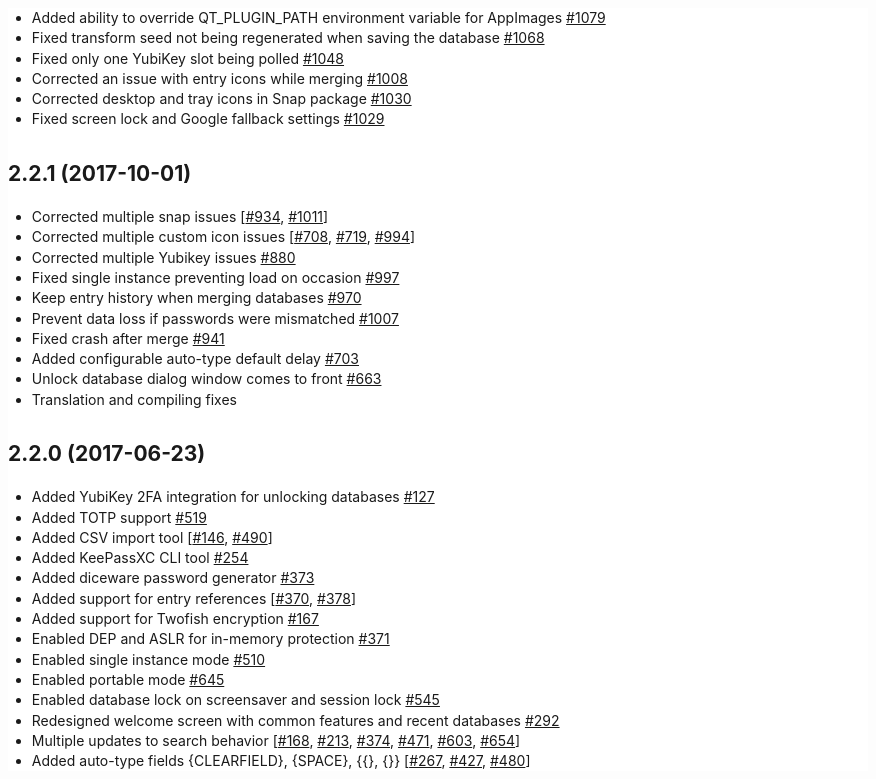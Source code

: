 - Added ability to override QT_PLUGIN_PATH environment variable for AppImages [#1079](https://github.com/keepassxreboot/keepassxc/issues/1079)
- Fixed transform seed not being regenerated when saving the database [#1068](https://github.com/keepassxreboot/keepassxc/issues/1068)
- Fixed only one YubiKey slot being polled [#1048](https://github.com/keepassxreboot/keepassxc/issues/1048)
- Corrected an issue with entry icons while merging [#1008](https://github.com/keepassxreboot/keepassxc/issues/1008)
- Corrected desktop and tray icons in Snap package [#1030](https://github.com/keepassxreboot/keepassxc/issues/1030)
- Fixed screen lock and Google fallback settings [#1029](https://github.com/keepassxreboot/keepassxc/issues/1029)

## 2.2.1 (2017-10-01)

- Corrected multiple snap issues [[#934](https://github.com/keepassxreboot/keepassxc/issues/934), [#1011](https://github.com/keepassxreboot/keepassxc/issues/1011)]
- Corrected multiple custom icon issues [[#708](https://github.com/keepassxreboot/keepassxc/issues/708), [#719](https://github.com/keepassxreboot/keepassxc/issues/719), [#994](https://github.com/keepassxreboot/keepassxc/issues/994)]
- Corrected multiple Yubikey issues [#880](https://github.com/keepassxreboot/keepassxc/issues/880)
- Fixed single instance preventing load on occasion [#997](https://github.com/keepassxreboot/keepassxc/issues/997)
- Keep entry history when merging databases [#970](https://github.com/keepassxreboot/keepassxc/issues/970)
- Prevent data loss if passwords were mismatched [#1007](https://github.com/keepassxreboot/keepassxc/issues/1007)
- Fixed crash after merge [#941](https://github.com/keepassxreboot/keepassxc/issues/941)
- Added configurable auto-type default delay [#703](https://github.com/keepassxreboot/keepassxc/issues/703)
- Unlock database dialog window comes to front [#663](https://github.com/keepassxreboot/keepassxc/issues/663)
- Translation and compiling fixes

## 2.2.0 (2017-06-23)

- Added YubiKey 2FA integration for unlocking databases [#127](https://github.com/keepassxreboot/keepassxc/issues/127)
- Added TOTP support [#519](https://github.com/keepassxreboot/keepassxc/issues/519)
- Added CSV import tool [[#146](https://github.com/keepassxreboot/keepassxc/issues/146), [#490](https://github.com/keepassxreboot/keepassxc/issues/490)]
- Added KeePassXC CLI tool [#254](https://github.com/keepassxreboot/keepassxc/issues/254)
- Added diceware password generator [#373](https://github.com/keepassxreboot/keepassxc/issues/373)
- Added support for entry references [[#370](https://github.com/keepassxreboot/keepassxc/issues/370), [#378](https://github.com/keepassxreboot/keepassxc/issues/378)]
- Added support for Twofish encryption [#167](https://github.com/keepassxreboot/keepassxc/issues/167)
- Enabled DEP and ASLR for in-memory protection [#371](https://github.com/keepassxreboot/keepassxc/issues/371)
- Enabled single instance mode [#510](https://github.com/keepassxreboot/keepassxc/issues/510)
- Enabled portable mode [#645](https://github.com/keepassxreboot/keepassxc/issues/645)
- Enabled database lock on screensaver and session lock [#545](https://github.com/keepassxreboot/keepassxc/issues/545)
- Redesigned welcome screen with common features and recent databases [#292](https://github.com/keepassxreboot/keepassxc/issues/292)
- Multiple updates to search behavior [[#168](https://github.com/keepassxreboot/keepassxc/issues/168), [#213](https://github.com/keepassxreboot/keepassxc/issues/213), [#374](https://github.com/keepassxreboot/keepassxc/issues/374), [#471](https://github.com/keepassxreboot/keepassxc/issues/471), [#603](https://github.com/keepassxreboot/keepassxc/issues/603), [#654](https://github.com/keepassxreboot/keepassxc/issues/654)]
- Added auto-type fields {CLEARFIELD}, {SPACE}, {{}, {}} [[#267](https://github.com/keepassxreboot/keepassxc/issues/267), [#427](https://github.com/keepassxreboot/keepassxc/issues/427), [#480](https://github.com/keepassxreboot/keepassxc/issues/480)]